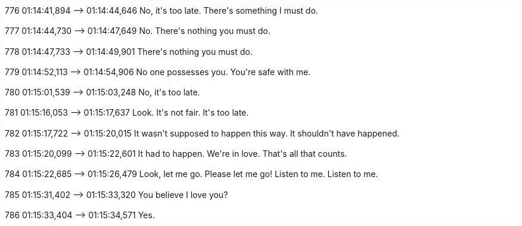 776
01:14:41,894 --> 01:14:44,646
No, it's too late.
There's something
I must do.

777
01:14:44,730 --> 01:14:47,649
No. There's nothing
you must do.

778
01:14:47,733 --> 01:14:49,901
There's nothing
you must do.

779
01:14:52,113 --> 01:14:54,906
No one possesses you.
You're safe with me.

780
01:15:01,539 --> 01:15:03,248
No, it's too late.

781
01:15:16,053 --> 01:15:17,637
Look. It's not fair.
It's too late.

782
01:15:17,722 --> 01:15:20,015
It wasn't supposed
to happen this way.
It shouldn't have happened.

783
01:15:20,099 --> 01:15:22,601
It had to happen.
We're in love.
That's all that counts.

784
01:15:22,685 --> 01:15:26,479
Look, let me go.
Please let me go!
Listen to me. Listen to me.

785
01:15:31,402 --> 01:15:33,320
You believe I love you?

786
01:15:33,404 --> 01:15:34,571
Yes.
